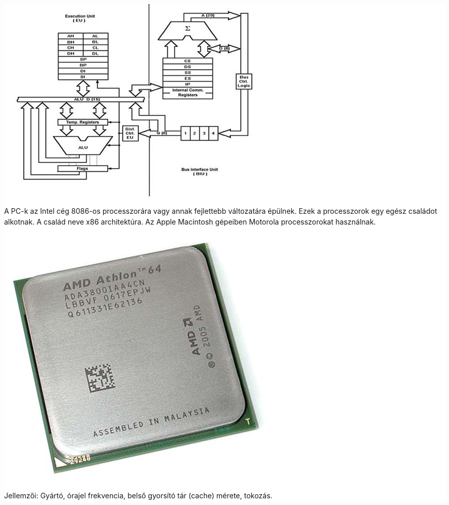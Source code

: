![14. ábra. x86 architectúra](/assets/images/pc/image-025.png)

A PC-k az Intel cég 8086-os processzorára vagy annak fejlettebb változatára épülnek. Ezek a processzorok egy egész családot alkotnak. A család neve x86 architektúra. Az Apple Macintosh gépeiben Motorola processzorokat használnak.

![15. ábra. AMD Athlon 64 processzor](/assets/images/pc/image-026.jpg)

Jellemzői: Gyártó, órajel frekvencia, belső gyorsító tár (cache) mérete, tokozás.
